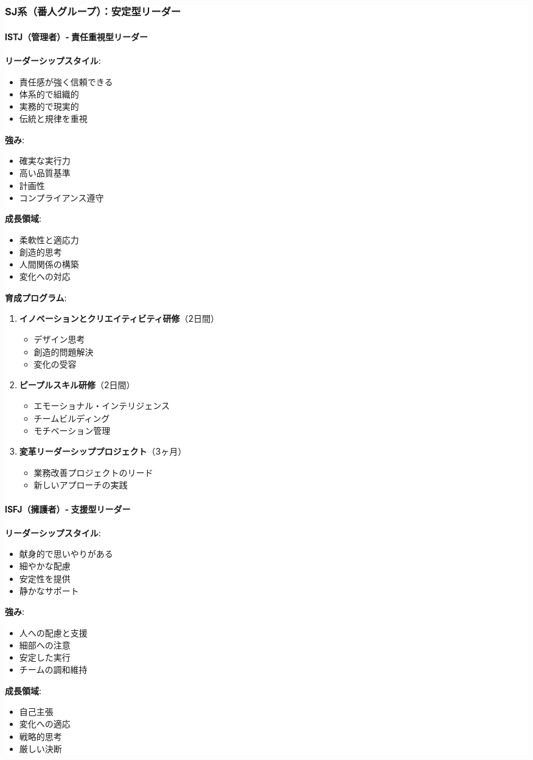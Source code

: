 ### SJ系（番人グループ）：安定型リーダー

#### ISTJ（管理者）- 責任重視型リーダー

**リーダーシップスタイル**:
- 責任感が強く信頼できる
- 体系的で組織的
- 実務的で現実的
- 伝統と規律を重視

**強み**:
- 確実な実行力
- 高い品質基準
- 計画性
- コンプライアンス遵守

**成長領域**:
- 柔軟性と適応力
- 創造的思考
- 人間関係の構築
- 変化への対応

**育成プログラム**:
1. **イノベーションとクリエイティビティ研修**（2日間）
   - デザイン思考
   - 創造的問題解決
   - 変化の受容

2. **ピープルスキル研修**（2日間）
   - エモーショナル・インテリジェンス
   - チームビルディング
   - モチベーション管理

3. **変革リーダーシッププロジェクト**（3ヶ月）
   - 業務改善プロジェクトのリード
   - 新しいアプローチの実践

#### ISFJ（擁護者）- 支援型リーダー

**リーダーシップスタイル**:
- 献身的で思いやりがある
- 細やかな配慮
- 安定性を提供
- 静かなサポート

**強み**:
- 人への配慮と支援
- 細部への注意
- 安定した実行
- チームの調和維持

**成長領域**:
- 自己主張
- 変化への適応
- 戦略的思考
- 厳しい決断
